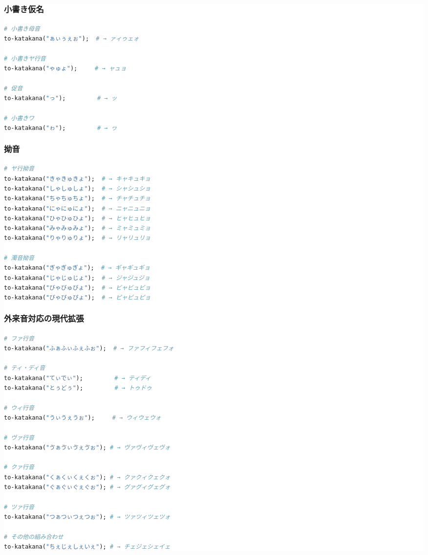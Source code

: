 ### 小書き仮名

```raku
# 小書き母音
to-katakana("ぁぃぅぇぉ");  # → ァィゥェォ

# 小書きヤ行音
to-katakana("ゃゅょ");     # → ャュョ

# 促音
to-katakana("っ");         # → ッ

# 小書きワ
to-katakana("ゎ");         # → ヮ
```

### 拗音

```raku
# ヤ行拗音
to-katakana("きゃきゅきょ");  # → キャキュキョ
to-katakana("しゃしゅしょ");  # → シャシュショ
to-katakana("ちゃちゅちょ");  # → チャチュチョ
to-katakana("にゃにゅにょ");  # → ニャニュニョ
to-katakana("ひゃひゅひょ");  # → ヒャヒュヒョ
to-katakana("みゃみゅみょ");  # → ミャミュミョ
to-katakana("りゃりゅりょ");  # → リャリュリョ

# 濁音拗音
to-katakana("ぎゃぎゅぎょ");  # → ギャギュギョ
to-katakana("じゃじゅじょ");  # → ジャジュジョ
to-katakana("びゃびゅびょ");  # → ビャビュビョ
to-katakana("ぴゃぴゅぴょ");  # → ピャピュピョ
```

### 外来音対応の現代拡張

```raku
# ファ行音
to-katakana("ふぁふぃふぇふぉ");  # → ファフィフェフォ

# ティ・ディ音
to-katakana("てぃでぃ");         # → ティディ
to-katakana("とぅどぅ");         # → トゥドゥ

# ウィ行音
to-katakana("うぃうぇうぉ");     # → ウィウェウォ

# ヴァ行音
to-katakana("ゔぁゔぃゔぇゔぉ"); # → ヴァヴィヴェヴォ

# クァ行音
to-katakana("くぁくぃくぇくぉ"); # → クァクィクェクォ
to-katakana("ぐぁぐぃぐぇぐぉ"); # → グァグィグェグォ

# ツァ行音
to-katakana("つぁつぃつぇつぉ"); # → ツァツィツェツォ

# その他の組み合わせ
to-katakana("ちぇじぇしぇいぇ"); # → チェジェシェイェ
```

